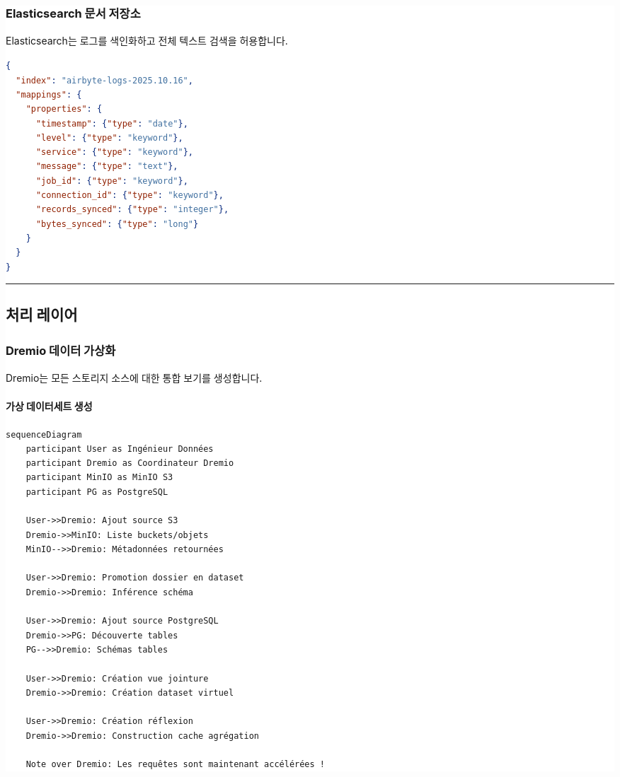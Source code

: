 ### Elasticsearch 문서 저장소

Elasticsearch는 로그를 색인화하고 전체 텍스트 검색을 허용합니다.

```json
{
  "index": "airbyte-logs-2025.10.16",
  "mappings": {
    "properties": {
      "timestamp": {"type": "date"},
      "level": {"type": "keyword"},
      "service": {"type": "keyword"},
      "message": {"type": "text"},
      "job_id": {"type": "keyword"},
      "connection_id": {"type": "keyword"},
      "records_synced": {"type": "integer"},
      "bytes_synced": {"type": "long"}
    }
  }
}
```

---

## 처리 레이어

### Dremio 데이터 가상화

Dremio는 모든 스토리지 소스에 대한 통합 보기를 생성합니다.

#### 가상 데이터세트 생성

```mermaid
sequenceDiagram
    participant User as Ingénieur Données
    participant Dremio as Coordinateur Dremio
    participant MinIO as MinIO S3
    participant PG as PostgreSQL
    
    User->>Dremio: Ajout source S3
    Dremio->>MinIO: Liste buckets/objets
    MinIO-->>Dremio: Métadonnées retournées
    
    User->>Dremio: Promotion dossier en dataset
    Dremio->>Dremio: Inférence schéma
    
    User->>Dremio: Ajout source PostgreSQL
    Dremio->>PG: Découverte tables
    PG-->>Dremio: Schémas tables
    
    User->>Dremio: Création vue jointure
    Dremio->>Dremio: Création dataset virtuel
    
    User->>Dremio: Création réflexion
    Dremio->>Dremio: Construction cache agrégation
    
    Note over Dremio: Les requêtes sont maintenant accélérées !
```
